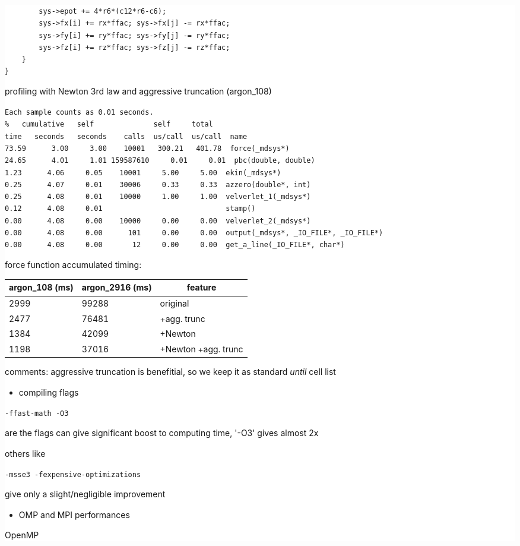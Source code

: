 ```
        sys->epot += 4*r6*(c12*r6-c6);
        sys->fx[i] += rx*ffac; sys->fx[j] -= rx*ffac;
        sys->fy[i] += ry*ffac; sys->fy[j] -= ry*ffac;
        sys->fz[i] += rz*ffac; sys->fz[j] -= rz*ffac;
    }
}
```

profiling with Newton 3rd law and aggressive truncation (argon_108)

```
Each sample counts as 0.01 seconds.
%   cumulative   self              self     total
time   seconds   seconds    calls  us/call  us/call  name
73.59      3.00     3.00    10001   300.21   401.78  force(_mdsys*)
24.65      4.01     1.01 159587610     0.01     0.01  pbc(double, double)
1.23      4.06     0.05    10001     5.00     5.00  ekin(_mdsys*)
0.25      4.07     0.01    30006     0.33     0.33  azzero(double*, int)
0.25      4.08     0.01    10000     1.00     1.00  velverlet_1(_mdsys*)
0.12      4.08     0.01                             stamp()
0.00      4.08     0.00    10000     0.00     0.00  velverlet_2(_mdsys*)
0.00      4.08     0.00      101     0.00     0.00  output(_mdsys*, _IO_FILE*, _IO_FILE*)
0.00      4.08     0.00       12     0.00     0.00  get_a_line(_IO_FILE*, char*)
```

force function accumulated timing:

|argon_108 (ms)|argon_2916 (ms)|feature|
|--------------|---------------|-------|
|2999|99288|original|
|2477|76481|+agg. trunc|
|1384|42099|+Newton|
|1198|37016|+Newton +agg. trunc|

comments: aggressive truncation is benefitial, so we keep it as standard *until* cell list

* compiling flags

```
-ffast-math -O3
```
are the flags can give significant boost to computing time, '-O3' gives almost 2x

others like
```
-msse3 -fexpensive-optimizations
```
give only a slight/negligible improvement


* OMP and MPI performances

OpenMP
